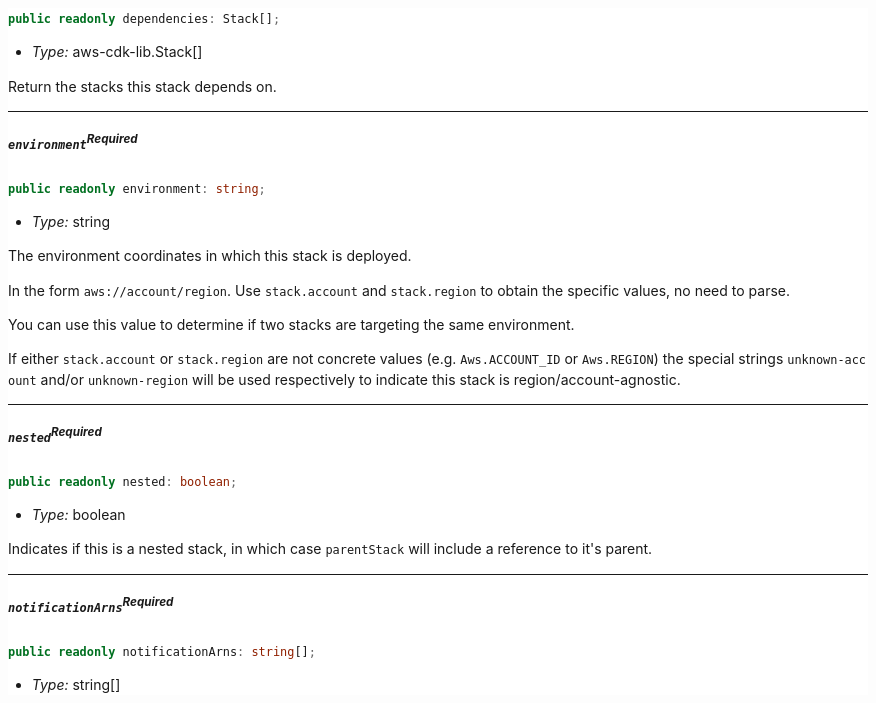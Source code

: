 ```typescript
public readonly dependencies: Stack[];
```

- *Type:* aws-cdk-lib.Stack[]

Return the stacks this stack depends on.

---

##### `environment`<sup>Required</sup> <a name="environment" id="@cloudparing/aws-cdk-lib.CurStack.property.environment"></a>

```typescript
public readonly environment: string;
```

- *Type:* string

The environment coordinates in which this stack is deployed.

In the form
`aws://account/region`. Use `stack.account` and `stack.region` to obtain
the specific values, no need to parse.

You can use this value to determine if two stacks are targeting the same
environment.

If either `stack.account` or `stack.region` are not concrete values (e.g.
`Aws.ACCOUNT_ID` or `Aws.REGION`) the special strings `unknown-account` and/or
`unknown-region` will be used respectively to indicate this stack is
region/account-agnostic.

---

##### `nested`<sup>Required</sup> <a name="nested" id="@cloudparing/aws-cdk-lib.CurStack.property.nested"></a>

```typescript
public readonly nested: boolean;
```

- *Type:* boolean

Indicates if this is a nested stack, in which case `parentStack` will include a reference to it's parent.

---

##### `notificationArns`<sup>Required</sup> <a name="notificationArns" id="@cloudparing/aws-cdk-lib.CurStack.property.notificationArns"></a>

```typescript
public readonly notificationArns: string[];
```

- *Type:* string[]
